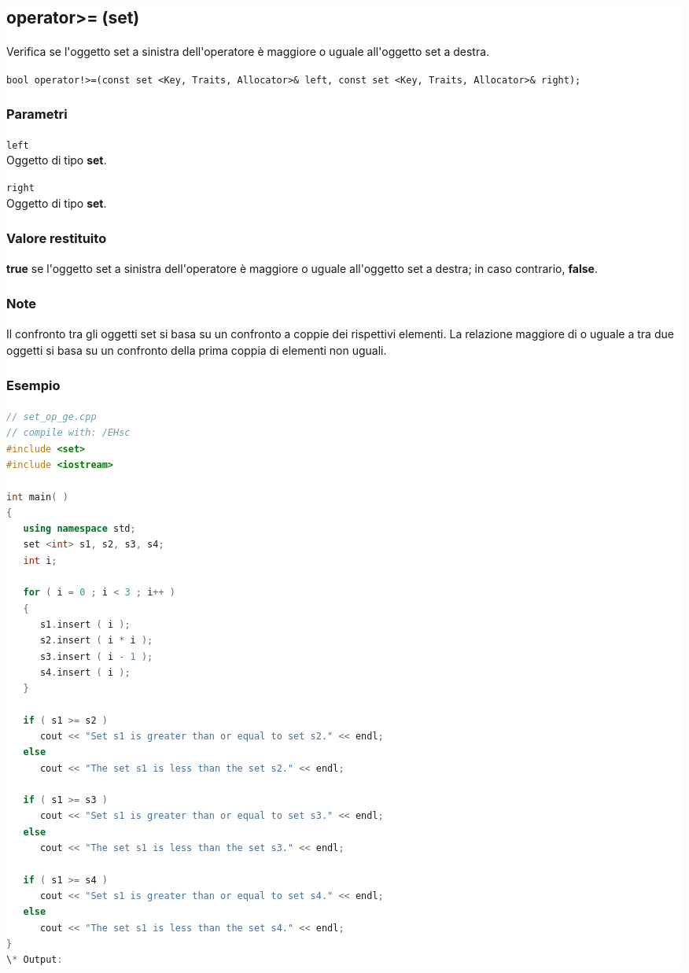 ##  <a name="a-nameoperatorgteqa--operatorgt-set"></a><a name="operator_gt__eq"></a>  operator&gt;= (set)  
 Verifica se l'oggetto set a sinistra dell'operatore è maggiore o uguale all'oggetto set a destra.  
  
```
bool operator!>=(const set <Key, Traits, Allocator>& left, const set <Key, Traits, Allocator>& right);
```  
  
### <a name="parameters"></a>Parametri  
 `left`  
 Oggetto di tipo **set**.  
  
 `right`  
 Oggetto di tipo **set**.  
  
### <a name="return-value"></a>Valore restituito  
 **true** se l'oggetto set a sinistra dell'operatore è maggiore o uguale all'oggetto set a destra; in caso contrario, **false**.  
  
### <a name="remarks"></a>Note  
 Il confronto tra gli oggetti set si basa su un confronto a coppie dei rispettivi elementi. La relazione maggiore di o uguale a tra due oggetti si basa su un confronto della prima coppia di elementi non uguali.  
  
### <a name="example"></a>Esempio  
  
```cpp  
// set_op_ge.cpp  
// compile with: /EHsc  
#include <set>  
#include <iostream>  
  
int main( )  
{  
   using namespace std;  
   set <int> s1, s2, s3, s4;  
   int i;  
  
   for ( i = 0 ; i < 3 ; i++ )  
   {  
      s1.insert ( i );  
      s2.insert ( i * i );  
      s3.insert ( i - 1 );  
      s4.insert ( i );  
   }  
  
   if ( s1 >= s2 )  
      cout << "Set s1 is greater than or equal to set s2." << endl;  
   else  
      cout << "The set s1 is less than the set s2." << endl;  
  
   if ( s1 >= s3 )  
      cout << "Set s1 is greater than or equal to set s3." << endl;  
   else  
      cout << "The set s1 is less than the set s3." << endl;  
  
   if ( s1 >= s4 )  
      cout << "Set s1 is greater than or equal to set s4." << endl;  
   else  
      cout << "The set s1 is less than the set s4." << endl;  
}  
\* Output:   
```